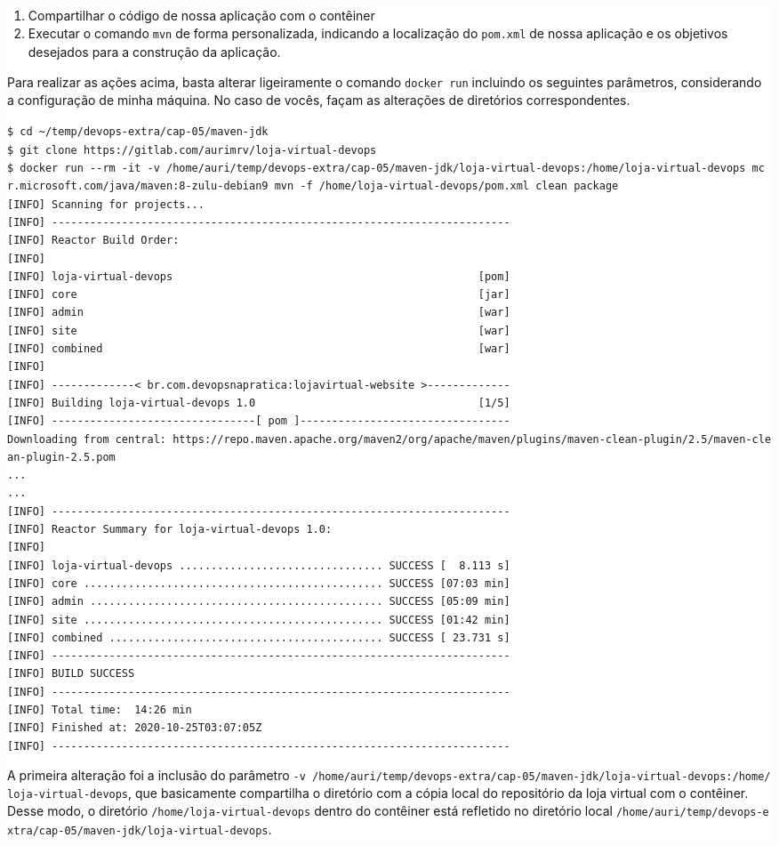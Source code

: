 1. Compartilhar o código de nossa aplicação com o contêiner
2. Executar o comando `mvn` de forma personalizada, indicando a localização do `pom.xml` de nossa aplicação e os objetivos desejados para a construção da aplicação.

Para realizar as ações acima, basta alterar ligeiramente o comando `docker run` incluindo os seguintes parâmetros, considerando a configuração de minha máquina. No caso de vocês, façam as alterações de diretórios correspondentes.

```text
$ cd ~/temp/devops-extra/cap-05/maven-jdk
$ git clone https://gitlab.com/aurimrv/loja-virtual-devops
$ docker run --rm -it -v /home/auri/temp/devops-extra/cap-05/maven-jdk/loja-virtual-devops:/home/loja-virtual-devops mcr.microsoft.com/java/maven:8-zulu-debian9 mvn -f /home/loja-virtual-devops/pom.xml clean package
[INFO] Scanning for projects...
[INFO] ------------------------------------------------------------------------
[INFO] Reactor Build Order:
[INFO] 
[INFO] loja-virtual-devops                                                [pom]
[INFO] core                                                               [jar]
[INFO] admin                                                              [war]
[INFO] site                                                               [war]
[INFO] combined                                                           [war]
[INFO] 
[INFO] -------------< br.com.devopsnapratica:lojavirtual-website >-------------
[INFO] Building loja-virtual-devops 1.0                                   [1/5]
[INFO] --------------------------------[ pom ]---------------------------------
Downloading from central: https://repo.maven.apache.org/maven2/org/apache/maven/plugins/maven-clean-plugin/2.5/maven-clean-plugin-2.5.pom
...
...
[INFO] ------------------------------------------------------------------------
[INFO] Reactor Summary for loja-virtual-devops 1.0:
[INFO] 
[INFO] loja-virtual-devops ................................ SUCCESS [  8.113 s]
[INFO] core ............................................... SUCCESS [07:03 min]
[INFO] admin .............................................. SUCCESS [05:09 min]
[INFO] site ............................................... SUCCESS [01:42 min]
[INFO] combined ........................................... SUCCESS [ 23.731 s]
[INFO] ------------------------------------------------------------------------
[INFO] BUILD SUCCESS
[INFO] ------------------------------------------------------------------------
[INFO] Total time:  14:26 min
[INFO] Finished at: 2020-10-25T03:07:05Z
[INFO] ------------------------------------------------------------------------
```

A primeira alteração foi a inclusão do parâmetro `-v /home/auri/temp/devops-extra/cap-05/maven-jdk/loja-virtual-devops:/home/loja-virtual-devops`, que basicamente compartilha o diretório com a cópia local do repositório da loja virtual com o contêiner. Desse modo, o diretório `/home/loja-virtual-devops` dentro do contêiner está refletido no diretório local `/home/auri/temp/devops-extra/cap-05/maven-jdk/loja-virtual-devops`. 
